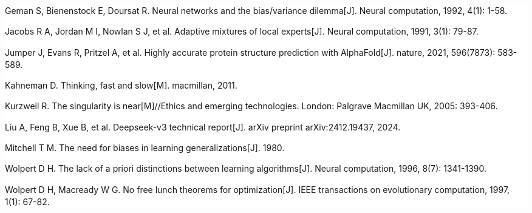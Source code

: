 Geman S, Bienenstock E, Doursat R. Neural networks and the bias/variance dilemma[J]. Neural computation, 1992, 4(1): 1-58.

Jacobs R A, Jordan M I, Nowlan S J, et al. Adaptive mixtures of local experts[J]. Neural computation, 1991, 3(1): 79-87.

Jumper J, Evans R, Pritzel A, et al. Highly accurate protein structure prediction with AlphaFold[J]. nature, 2021, 596(7873): 583-589.

Kahneman D. Thinking, fast and slow[M]. macmillan, 2011.

Kurzweil R. The singularity is near[M]//Ethics and emerging technologies. London: Palgrave Macmillan UK, 2005: 393-406.

Liu A, Feng B, Xue B, et al. Deepseek-v3 technical report[J]. arXiv preprint arXiv:2412.19437, 2024.

Mitchell T M. The need for biases in learning generalizations[J]. 1980.

Wolpert D H. The lack of a priori distinctions between learning algorithms[J]. Neural computation, 1996, 8(7): 1341-1390.

Wolpert D H, Macready W G. No free lunch theorems for optimization[J]. IEEE transactions on evolutionary computation, 1997, 1(1): 67-82.
